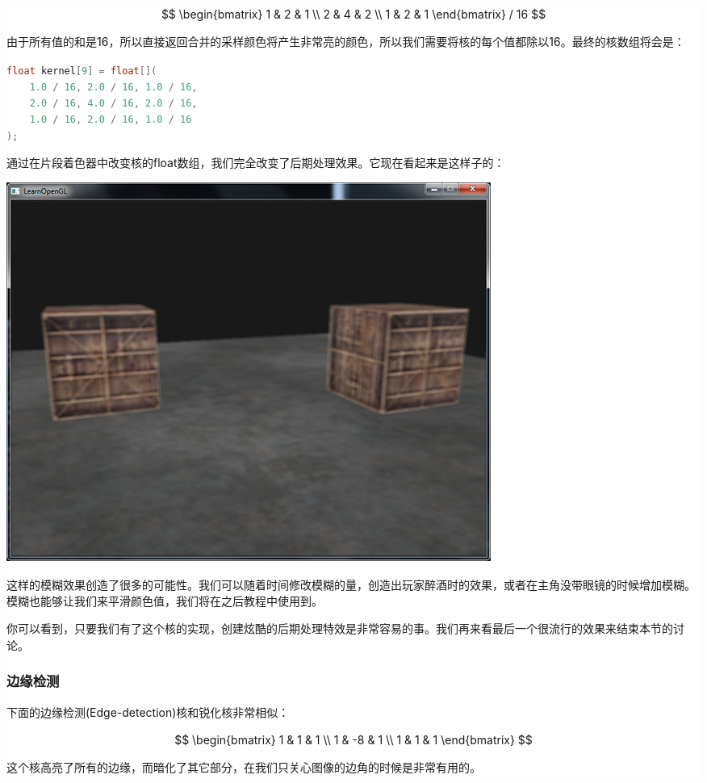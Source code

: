 $$
\begin{bmatrix} 1 & 2 & 1 \\ 2 & 4 & 2 \\ 1 & 2 & 1 \end{bmatrix} / 16
$$

由于所有值的和是16，所以直接返回合并的采样颜色将产生非常亮的颜色，所以我们需要将核的每个值都除以16。最终的核数组将会是：

```c++
float kernel[9] = float[](
    1.0 / 16, 2.0 / 16, 1.0 / 16,
    2.0 / 16, 4.0 / 16, 2.0 / 16,
    1.0 / 16, 2.0 / 16, 1.0 / 16  
);
```

通过在片段着色器中改变核的<fun>float</fun>数组，我们完全改变了后期处理效果。它现在看起来是这样子的：

![](../img/04/05/framebuffers_blur.png)

这样的模糊效果创造了很多的可能性。我们可以随着时间修改模糊的量，创造出玩家醉酒时的效果，或者在主角没带眼镜的时候增加模糊。模糊也能够让我们来平滑颜色值，我们将在之后教程中使用到。

你可以看到，只要我们有了这个核的实现，创建炫酷的后期处理特效是非常容易的事。我们再来看最后一个很流行的效果来结束本节的讨论。

### 边缘检测

下面的<def>边缘检测</def>(Edge-detection)核和锐化核非常相似：

$$
\begin{bmatrix} 1 & 1 & 1 \\ 1 & -8 & 1 \\ 1 & 1 & 1 \end{bmatrix}
$$

这个核高亮了所有的边缘，而暗化了其它部分，在我们只关心图像的边角的时候是非常有用的。
